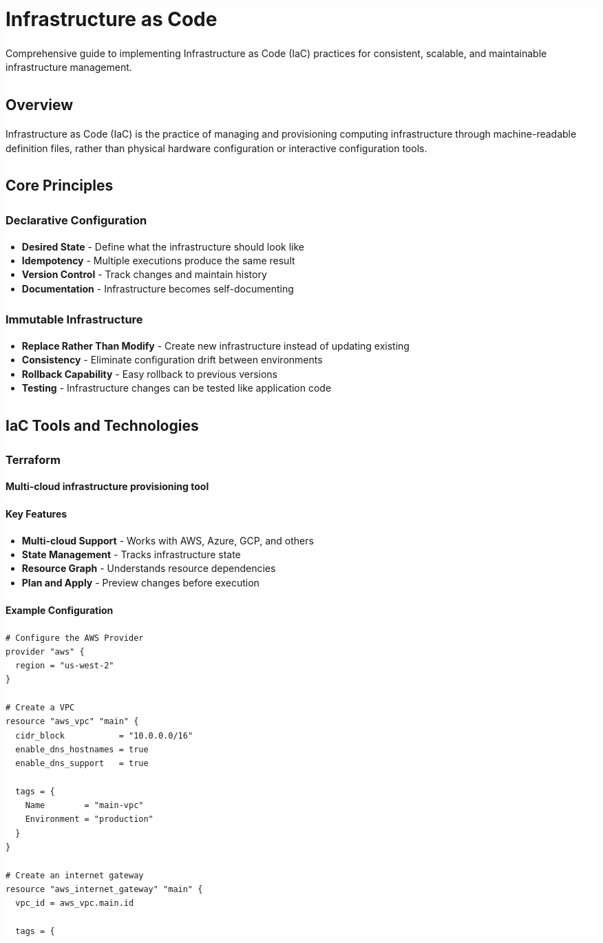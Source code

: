 # Infrastructure as Code

Comprehensive guide to implementing Infrastructure as Code (IaC) practices for consistent, scalable, and maintainable infrastructure management.

## Overview

Infrastructure as Code (IaC) is the practice of managing and provisioning computing infrastructure through machine-readable definition files, rather than physical hardware configuration or interactive configuration tools.

## Core Principles

### Declarative Configuration
- **Desired State** - Define what the infrastructure should look like
- **Idempotency** - Multiple executions produce the same result
- **Version Control** - Track changes and maintain history
- **Documentation** - Infrastructure becomes self-documenting

### Immutable Infrastructure
- **Replace Rather Than Modify** - Create new infrastructure instead of updating existing
- **Consistency** - Eliminate configuration drift between environments
- **Rollback Capability** - Easy rollback to previous versions
- **Testing** - Infrastructure changes can be tested like application code

## IaC Tools and Technologies

### Terraform
**Multi-cloud infrastructure provisioning tool**

#### Key Features
- **Multi-cloud Support** - Works with AWS, Azure, GCP, and others
- **State Management** - Tracks infrastructure state
- **Resource Graph** - Understands resource dependencies
- **Plan and Apply** - Preview changes before execution

#### Example Configuration
```hcl
# Configure the AWS Provider
provider "aws" {
  region = "us-west-2"
}

# Create a VPC
resource "aws_vpc" "main" {
  cidr_block           = "10.0.0.0/16"
  enable_dns_hostnames = true
  enable_dns_support   = true

  tags = {
    Name        = "main-vpc"
    Environment = "production"
  }
}

# Create an internet gateway
resource "aws_internet_gateway" "main" {
  vpc_id = aws_vpc.main.id

  tags = {
```